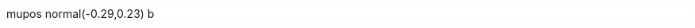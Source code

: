    <td style="text-align:left;"> mupos </td>
   <td style="text-align:left;">  </td>
   <td style="text-align:left;">  </td>
   <td style="text-align:left;">  </td>
   <td style="text-align:left;">  </td>
  </tr>
  <tr>
   <td style="text-align:left;"> normal(-0.29,0.23) </td>
   <td style="text-align:left;"> b </td>
